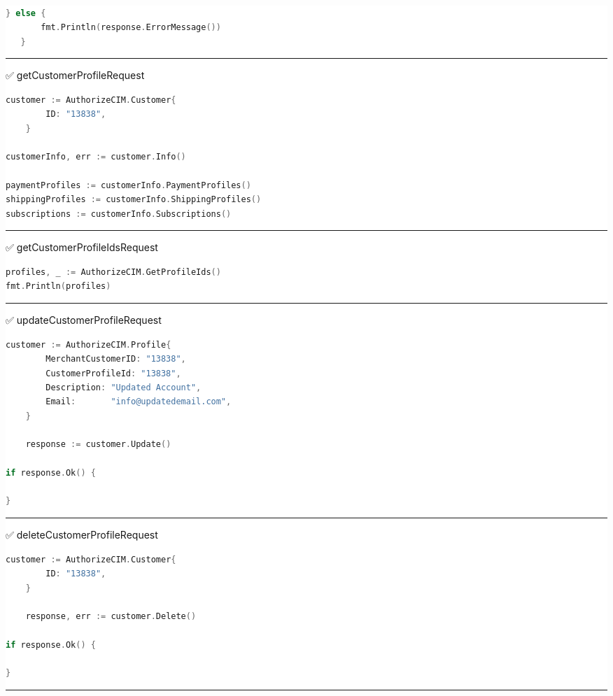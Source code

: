 ```go
} else {
       fmt.Println(response.ErrorMessage())
   }
```
***

:white_check_mark: getCustomerProfileRequest
```go
customer := AuthorizeCIM.Customer{
		ID: "13838",
	}

customerInfo, err := customer.Info()

paymentProfiles := customerInfo.PaymentProfiles()
shippingProfiles := customerInfo.ShippingProfiles()
subscriptions := customerInfo.Subscriptions()
```
***

:white_check_mark: getCustomerProfileIdsRequest
```go
profiles, _ := AuthorizeCIM.GetProfileIds()
fmt.Println(profiles)
```
***

:white_check_mark: updateCustomerProfileRequest
```go
customer := AuthorizeCIM.Profile{
		MerchantCustomerID: "13838",
		CustomerProfileId: "13838",
		Description: "Updated Account",
		Email:       "info@updatedemail.com",
	}

	response := customer.Update()

if response.Ok() {

}
```
***

:white_check_mark: deleteCustomerProfileRequest
```go
customer := AuthorizeCIM.Customer{
		ID: "13838",
	}

	response, err := customer.Delete()

if response.Ok() {

}
```
***
